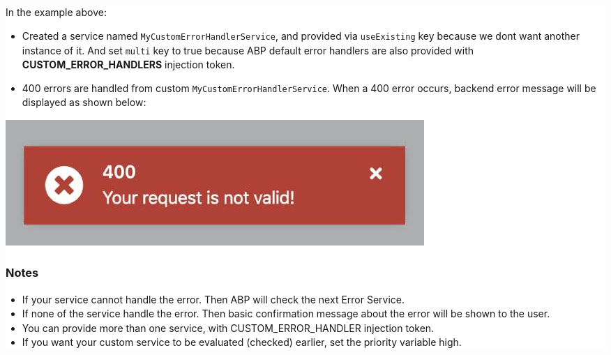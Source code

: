 In the example above:

- Created a service named `MyCustomErrorHandlerService`, and provided via `useExisting` key because we dont want another instance of it. And set `multi` key to true because ABP default error handlers are also provided with **CUSTOM_ERROR_HANDLERS** injection token.

- 400 errors are handled from custom `MyCustomErrorHandlerService`. When a 400 error occurs, backend error message will be displayed as shown below:

![custom-error-handler-toaster-message](images/custom-error-handler-toaster-message.jpg)

### Notes

- If your service cannot handle the error. Then ABP will check the next Error Service.
- If none of the service handle the error. Then basic confirmation message about the error will be shown to the user.
- You can provide more than one service, with CUSTOM_ERROR_HANDLER injection token.
- If you want your custom service to be evaluated (checked) earlier, set the priority variable high.
